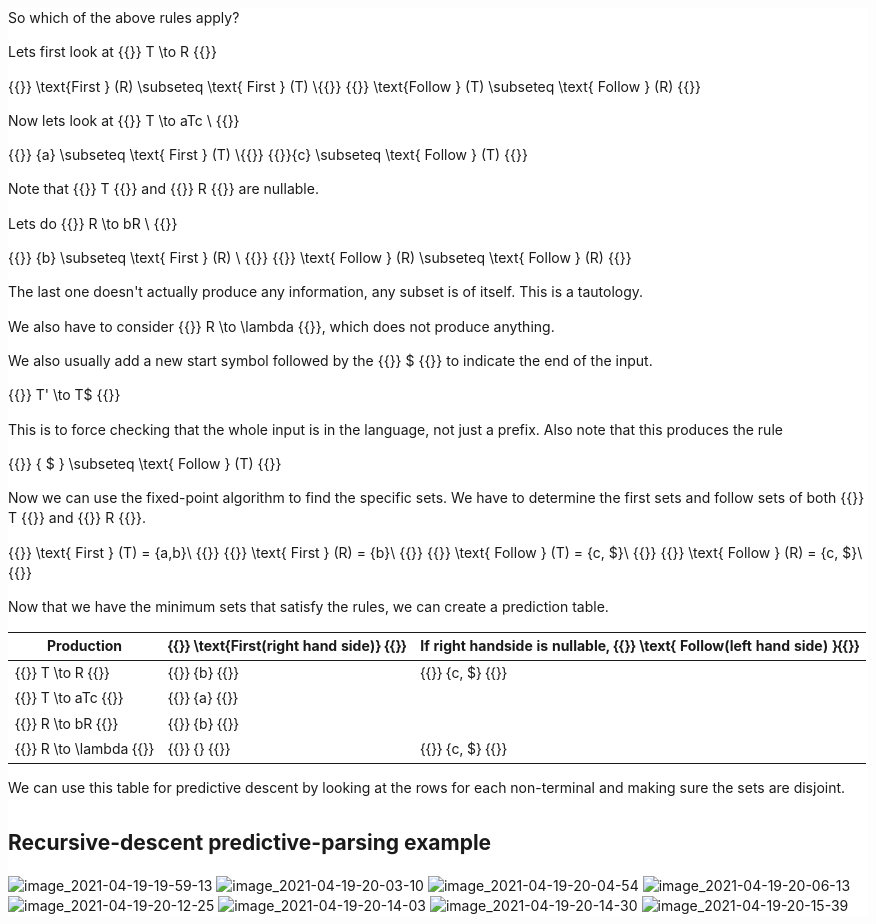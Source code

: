 So which of the above rules apply? 

Lets first look at {{<k>}} T \to R {{</k>}}

{{<k>}} \text{First } (R) \subseteq \text{ First } (T) \\{{</k>}}
{{<k>}} \text{Follow } (T) \subseteq \text{ Follow } (R) {{</k>}}

Now lets look at {{<k>}} T \to aTc \\ {{</k>}}

{{<k>}} \{a\} \subseteq \text{ First } (T) \\{{</k>}}
{{<k>}}\{c\} \subseteq \text{ Follow } (T)  {{</k>}}

Note that {{<k>}} T {{</k>}} and {{<k>}} R {{</k>}} are nullable.

Lets do {{<k>}} R \to bR \\ {{</k>}}

{{<k>}} \{b\} \subseteq \text{ First } (R) \\ {{</k>}}
{{<k>}} \text{ Follow } (R) \subseteq \text{ Follow } (R) {{</k>}}

The last one doesn't actually produce any information, any subset is of itself.
This is a tautology.

We also have to consider {{<k>}} R \to \lambda {{</k>}}, which does not produce anything.

We also usually add a new start symbol followed by the {{<k>}} \$ {{</k>}} to indicate the end of the input.

{{<k>}} T' \to T\$ {{</k>}}

This is to force checking that the whole input is in the language, not just a prefix.
Also note that this produces the rule

{{<k>}} \{ \$ \} \subseteq \text{ Follow } (T) {{</k>}}

Now we can use the fixed-point algorithm to find the specific sets.
We have to determine the first sets and follow sets of both {{<k>}} T {{</k>}} and {{<k>}} R {{</k>}}.

{{<k>}} \text{ First } (T) = \{a,b\}\\ {{</k>}}
{{<k>}} \text{ First } (R) = \{b\}\\ {{</k>}}
{{<k>}} \text{ Follow } (T) = \{c, \$\}\\ {{</k>}}
{{<k>}} \text{ Follow } (R) = \{c, \$\}\\ {{</k>}}

Now that we have the minimum sets that satisfy the rules, we can create a prediction table.

Production | {{<k>}} \text{First(right hand side)} {{</k>}} | If right handside is nullable, {{<k>}} \text{ Follow(left hand side) }{{</k>}}
--- | --- | ---
{{<k>}} T \to R {{</k>}} | {{<k>}} \{b\} {{</k>}} | {{<k>}} \{c, \$\} {{</k>}}
{{<k>}} T \to aTc {{</k>}} | {{<k>}} \{a\} {{</k>}}
{{<k>}} R \to bR {{</k>}} | {{<k>}} \{b\} {{</k>}}
{{<k>}} R \to \lambda {{</k>}} | {{<k>}} \{\} {{</k>}} | {{<k>}} \{c, \$\} {{</k>}}

We can use this table for predictive descent by looking at the rows for each non-terminal and making sure the sets are disjoint.

## Recursive-descent predictive-parsing example

![image_2021-04-19-19-59-13](/notes/image_2021-04-19-19-59-13.png)
![image_2021-04-19-20-03-10](/notes/image_2021-04-19-20-03-10.png)
![image_2021-04-19-20-04-54](/notes/image_2021-04-19-20-04-54.png)
![image_2021-04-19-20-06-13](/notes/image_2021-04-19-20-06-13.png)
![image_2021-04-19-20-12-25](/notes/image_2021-04-19-20-12-25.png)
![image_2021-04-19-20-14-03](/notes/image_2021-04-19-20-14-03.png)
![image_2021-04-19-20-14-30](/notes/image_2021-04-19-20-14-30.png)
![image_2021-04-19-20-15-39](/notes/image_2021-04-19-20-15-39.png)